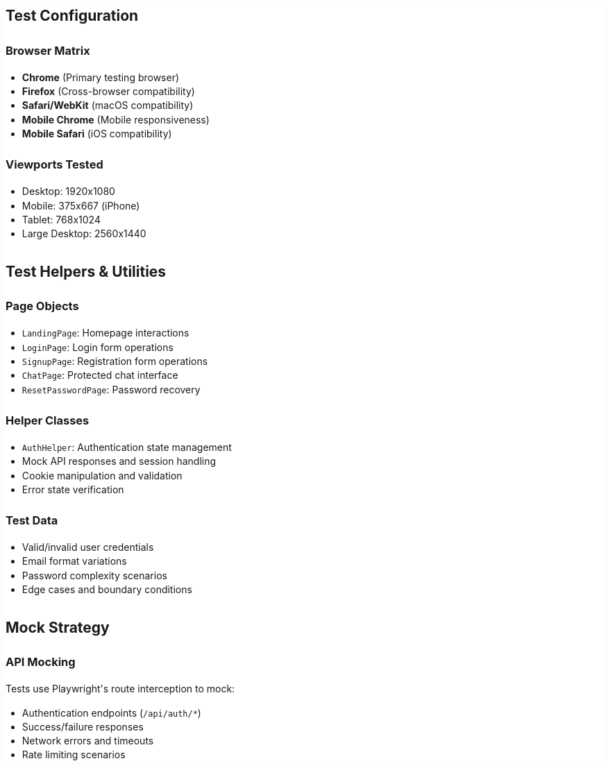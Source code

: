 ```bash
```

## Test Configuration

### Browser Matrix
- **Chrome** (Primary testing browser)
- **Firefox** (Cross-browser compatibility)
- **Safari/WebKit** (macOS compatibility)
- **Mobile Chrome** (Mobile responsiveness)
- **Mobile Safari** (iOS compatibility)

### Viewports Tested
- Desktop: 1920x1080
- Mobile: 375x667 (iPhone)
- Tablet: 768x1024
- Large Desktop: 2560x1440

## Test Helpers & Utilities

### Page Objects
- `LandingPage`: Homepage interactions
- `LoginPage`: Login form operations  
- `SignupPage`: Registration form operations
- `ChatPage`: Protected chat interface
- `ResetPasswordPage`: Password recovery

### Helper Classes
- `AuthHelper`: Authentication state management
- Mock API responses and session handling
- Cookie manipulation and validation
- Error state verification

### Test Data
- Valid/invalid user credentials
- Email format variations
- Password complexity scenarios
- Edge cases and boundary conditions

## Mock Strategy

### API Mocking
Tests use Playwright's route interception to mock:
- Authentication endpoints (`/api/auth/*`)
- Success/failure responses
- Network errors and timeouts
- Rate limiting scenarios

